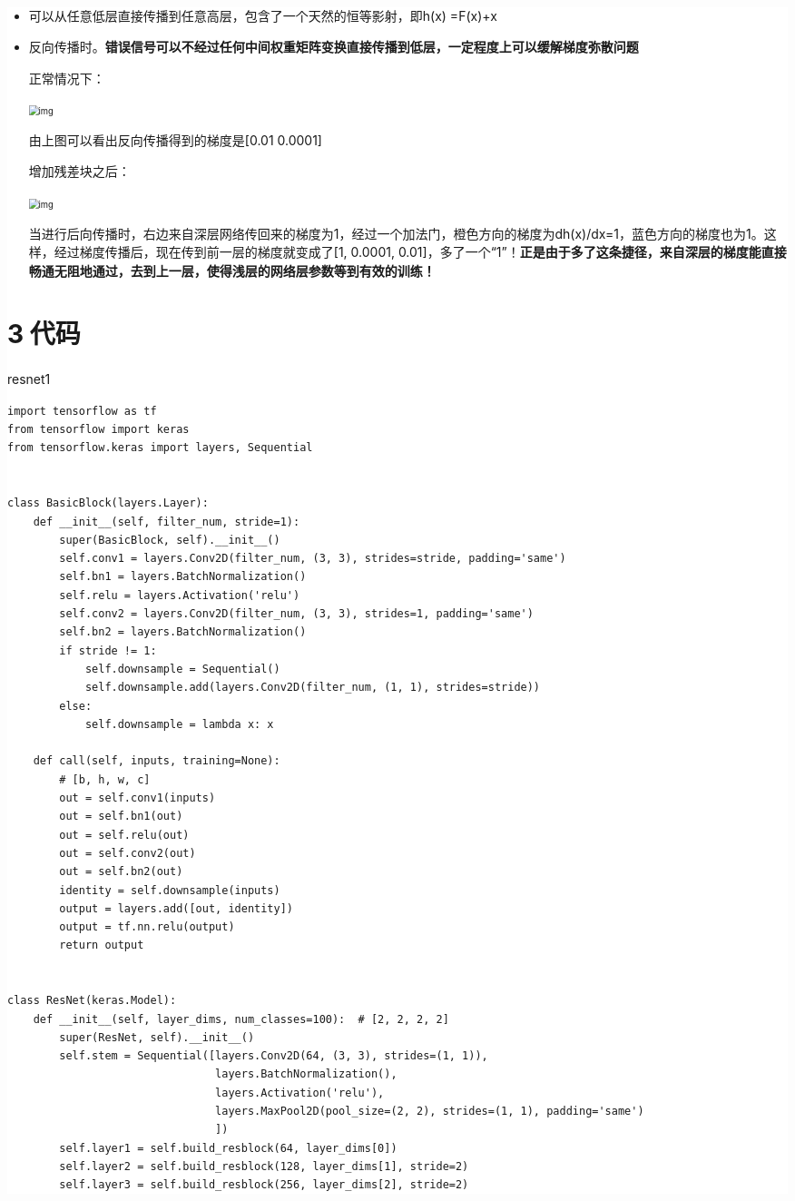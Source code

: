 * 可以从任意低层直接传播到任意高层，包含了一个天然的恒等影射，即h(x) =F(x)+x

* 反向传播时。**错误信号可以不经过任何中间权重矩阵变换直接传播到低层，一定程度上可以缓解梯度弥散问题**

  正常情况下：

  <img src="https://pic2.zhimg.com/v2-ec5ee0d5bbc9e22737b5fb917324980d_b.webp" alt="img" style="zoom: 67%;" />

  由上图可以看出反向传播得到的梯度是[0.01 0.0001]

  增加残差块之后：

  <img src="https://pic3.zhimg.com/80/v2-08a072672eb123f69fdf5daa6d9fc98e_720w.jpg" alt="img" style="zoom: 67%;" />

  当进行后向传播时，右边来自深层网络传回来的梯度为1，经过一个加法门，橙色方向的梯度为dh(x)/dx=1，蓝色方向的梯度也为1。这样，经过梯度传播后，现在传到前一层的梯度就变成了[1, 0.0001, 0.01]，多了一个“1”！**正是由于多了这条捷径，来自深层的梯度能直接畅通无阻地通过，去到上一层，使得浅层的网络层参数等到有效的训练！**

# 3 代码

resnet1

```
import tensorflow as tf
from tensorflow import keras
from tensorflow.keras import layers, Sequential


class BasicBlock(layers.Layer):
    def __init__(self, filter_num, stride=1):
        super(BasicBlock, self).__init__()
        self.conv1 = layers.Conv2D(filter_num, (3, 3), strides=stride, padding='same')
        self.bn1 = layers.BatchNormalization()
        self.relu = layers.Activation('relu')
        self.conv2 = layers.Conv2D(filter_num, (3, 3), strides=1, padding='same')
        self.bn2 = layers.BatchNormalization()
        if stride != 1:
            self.downsample = Sequential()
            self.downsample.add(layers.Conv2D(filter_num, (1, 1), strides=stride))
        else:
            self.downsample = lambda x: x

    def call(self, inputs, training=None):
        # [b, h, w, c]
        out = self.conv1(inputs)
        out = self.bn1(out)
        out = self.relu(out)
        out = self.conv2(out)
        out = self.bn2(out)
        identity = self.downsample(inputs)
        output = layers.add([out, identity])
        output = tf.nn.relu(output)
        return output


class ResNet(keras.Model):
    def __init__(self, layer_dims, num_classes=100):  # [2, 2, 2, 2]
        super(ResNet, self).__init__()
        self.stem = Sequential([layers.Conv2D(64, (3, 3), strides=(1, 1)),
                                layers.BatchNormalization(),
                                layers.Activation('relu'),
                                layers.MaxPool2D(pool_size=(2, 2), strides=(1, 1), padding='same')
                                ])
        self.layer1 = self.build_resblock(64, layer_dims[0])
        self.layer2 = self.build_resblock(128, layer_dims[1], stride=2)
        self.layer3 = self.build_resblock(256, layer_dims[2], stride=2)
```